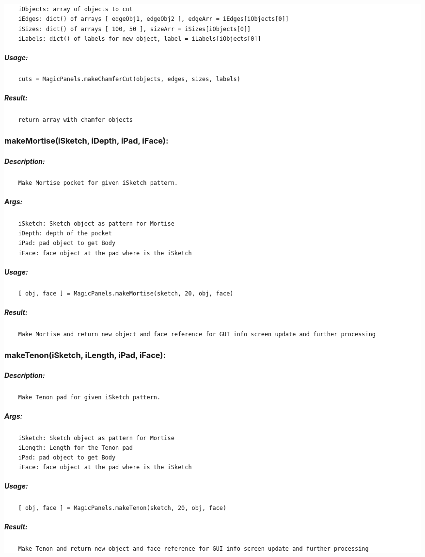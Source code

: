 		iObjects: array of objects to cut
		iEdges: dict() of arrays [ edgeObj1, edgeObj2 ], edgeArr = iEdges[iObjects[0]]
		iSizes: dict() of arrays [ 100, 50 ], sizeArr = iSizes[iObjects[0]]
		iLabels: dict() of labels for new object, label = iLabels[iObjects[0]]

##### Usage:
	
		cuts = MagicPanels.makeChamferCut(objects, edges, sizes, labels)
		
##### Result:
	
		return array with chamfer objects

### makeMortise(iSketch, iDepth, iPad, iFace):
	
##### Description:
	
		Make Mortise pocket for given iSketch pattern.

##### Args:

		iSketch: Sketch object as pattern for Mortise
		iDepth: depth of the pocket
		iPad: pad object to get Body
		iFace: face object at the pad where is the iSketch

##### Usage:

		[ obj, face ] = MagicPanels.makeMortise(sketch, 20, obj, face)

##### Result:

		Make Mortise and return new object and face reference for GUI info screen update and further processing

### makeTenon(iSketch, iLength, iPad, iFace):
	
##### Description:
	
		Make Tenon pad for given iSketch pattern.

##### Args:

		iSketch: Sketch object as pattern for Mortise
		iLength: Length for the Tenon pad
		iPad: pad object to get Body
		iFace: face object at the pad where is the iSketch

##### Usage:

		[ obj, face ] = MagicPanels.makeTenon(sketch, 20, obj, face)

##### Result:

		Make Tenon and return new object and face reference for GUI info screen update and further processing
